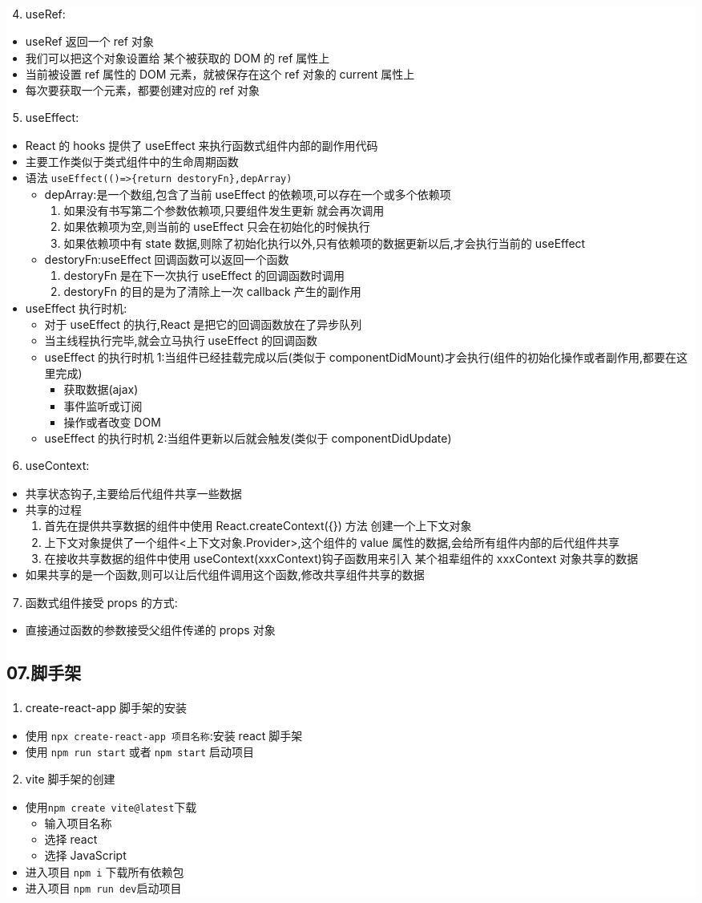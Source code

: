 4.  useRef:

- useRef 返回一个 ref 对象
- 我们可以把这个对象设置给 某个被获取的 DOM 的 ref 属性上
- 当前被设置 ref 属性的 DOM 元素，就被保存在这个 ref 对象的 current 属性上
- 每次要获取一个元素，都要创建对应的 ref 对象

5.  useEffect:

- React 的 hooks 提供了 useEffect 来执行函数式组件内部的副作用代码
- 主要工作类似于类式组件中的生命周期函数
- 语法 `useEffect(()=>{return destoryFn},depArray)`
  - depArray:是一个数组,包含了当前 useEffect 的依赖项,可以存在一个或多个依赖项
    1. 如果没有书写第二个参数依赖项,只要组件发生更新 就会再次调用
    1. 如果依赖项为空,则当前的 useEffect 只会在初始化的时候执行
    1. 如果依赖项中有 state 数据,则除了初始化执行以外,只有依赖项的数据更新以后,才会执行当前的 useEffect
  - destoryFn:useEffect 回调函数可以返回一个函数
    1. destoryFn 是在下一次执行 useEffect 的回调函数时调用
    2. destoryFn 的目的是为了清除上一次 callback 产生的副作用
- useEffect 执行时机:
  - 对于 useEffect 的执行,React 是把它的回调函数放在了异步队列
  - 当主线程执行完毕,就会立马执行 useEffect 的回调函数
  - useEffect 的执行时机 1:当组件已经挂载完成以后(类似于 componentDidMount)才会执行(组件的初始化操作或者副作用,都要在这里完成)
    - 获取数据(ajax)
    - 事件监听或订阅
    - 操作或者改变 DOM
  - useEffect 的执行时机 2:当组件更新以后就会触发(类似于 componentDidUpdate)

6.  useContext:

- 共享状态钩子,主要给后代组件共享一些数据
- 共享的过程
  1. 首先在提供共享数据的组件中使用 React.createContext({}) 方法 创建一个上下文对象
  2. 上下文对象提供了一个组件<上下文对象.Provider>,这个组件的 value 属性的数据,会给所有组件内部的后代组件共享
  3. 在接收共享数据的组件中使用 useContext(xxxContext)钩子函数用来引入 某个祖辈组件的 xxxContext 对象共享的数据
- 如果共享的是一个函数,则可以让后代组件调用这个函数,修改共享组件共享的数据

7.  函数式组件接受 props 的方式:

- 直接通过函数的参数接受父组件传递的 props 对象

## 07.脚手架

1.  create-react-app 脚手架的安装

- 使用 `npx create-react-app 项目名称`:安装 react 脚手架
- 使用 `npm run start` 或者 `npm start` 启动项目

2.  vite 脚手架的创建

- 使用`npm create vite@latest`下载
  - 输入项目名称
  - 选择 react
  - 选择 JavaScript
- 进入项目 `npm i` 下载所有依赖包
- 进入项目 `npm run dev`启动项目
